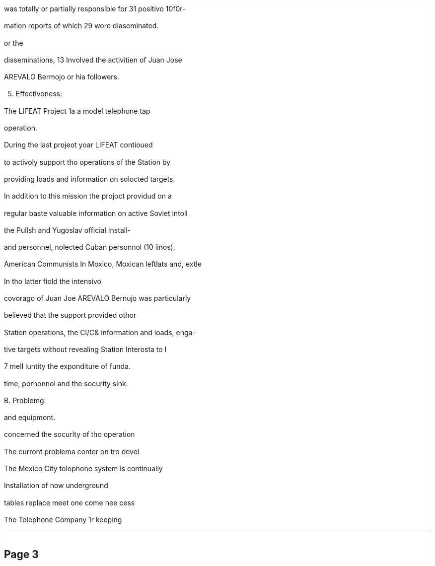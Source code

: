 was totally or partially responsible for 31 positivo 10f0r-

mation reports of which 29 wore diaseminated.

or the

disseminations, 13 Involved the activitien of Juan Jose

AREVALO Bermojo or hia followers.

5. Effectivoness:

The LIFEAT Project 1a a model telephone tap

operation.

During the last projeot yoar LIFEAT contioued

to activoly support tho operations of the Station by

providing loads and information on solocted targets.

In addition to this mission the projoct providud on a

regular baste valuable information on active Soviet intoll

the Pullsh and Yugoslav official Install-

and personnel, nolected Cuban personnol (10 linos),

American Communists In Moxico, Moxican leftlats and, extle

In tho latter fiold the intensivo

covorago of Juan Joe AREVALO Bernujo was particularly

believed that the support provided othor

Station operations, the Cl/C& information and loads, enga-

tive targets without revealing Station Interosta to l

7 mell luntity the exponditure of funda.

time, pornonnol and the socurity sink.

B. Problemg:

and equipmont.

concerned the socurlty of tho operation

The curront problema conter on tro devel

The Mexico City tolophone system is continually

Installation of now underground

tables replace meet one come nee cess

The Telephone Company 1r keeping

---

## Page 3
